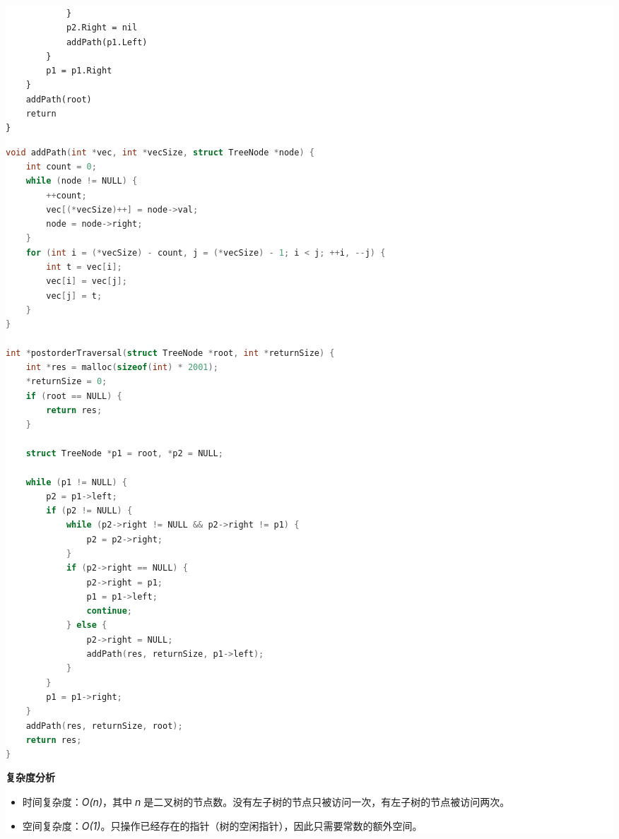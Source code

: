 ```Golang [sol3-Golang]
            }
            p2.Right = nil
            addPath(p1.Left)
        }
        p1 = p1.Right
    }
    addPath(root)
    return
}
```

```C [sol3-C]
void addPath(int *vec, int *vecSize, struct TreeNode *node) {
    int count = 0;
    while (node != NULL) {
        ++count;
        vec[(*vecSize)++] = node->val;
        node = node->right;
    }
    for (int i = (*vecSize) - count, j = (*vecSize) - 1; i < j; ++i, --j) {
        int t = vec[i];
        vec[i] = vec[j];
        vec[j] = t;
    }
}

int *postorderTraversal(struct TreeNode *root, int *returnSize) {
    int *res = malloc(sizeof(int) * 2001);
    *returnSize = 0;
    if (root == NULL) {
        return res;
    }

    struct TreeNode *p1 = root, *p2 = NULL;

    while (p1 != NULL) {
        p2 = p1->left;
        if (p2 != NULL) {
            while (p2->right != NULL && p2->right != p1) {
                p2 = p2->right;
            }
            if (p2->right == NULL) {
                p2->right = p1;
                p1 = p1->left;
                continue;
            } else {
                p2->right = NULL;
                addPath(res, returnSize, p1->left);
            }
        }
        p1 = p1->right;
    }
    addPath(res, returnSize, root);
    return res;
}
```

**复杂度分析**

- 时间复杂度：*O(n)*，其中 *n* 是二叉树的节点数。没有左子树的节点只被访问一次，有左子树的节点被访问两次。
  
- 空间复杂度：*O(1)*。只操作已经存在的指针（树的空闲指针），因此只需要常数的额外空间。